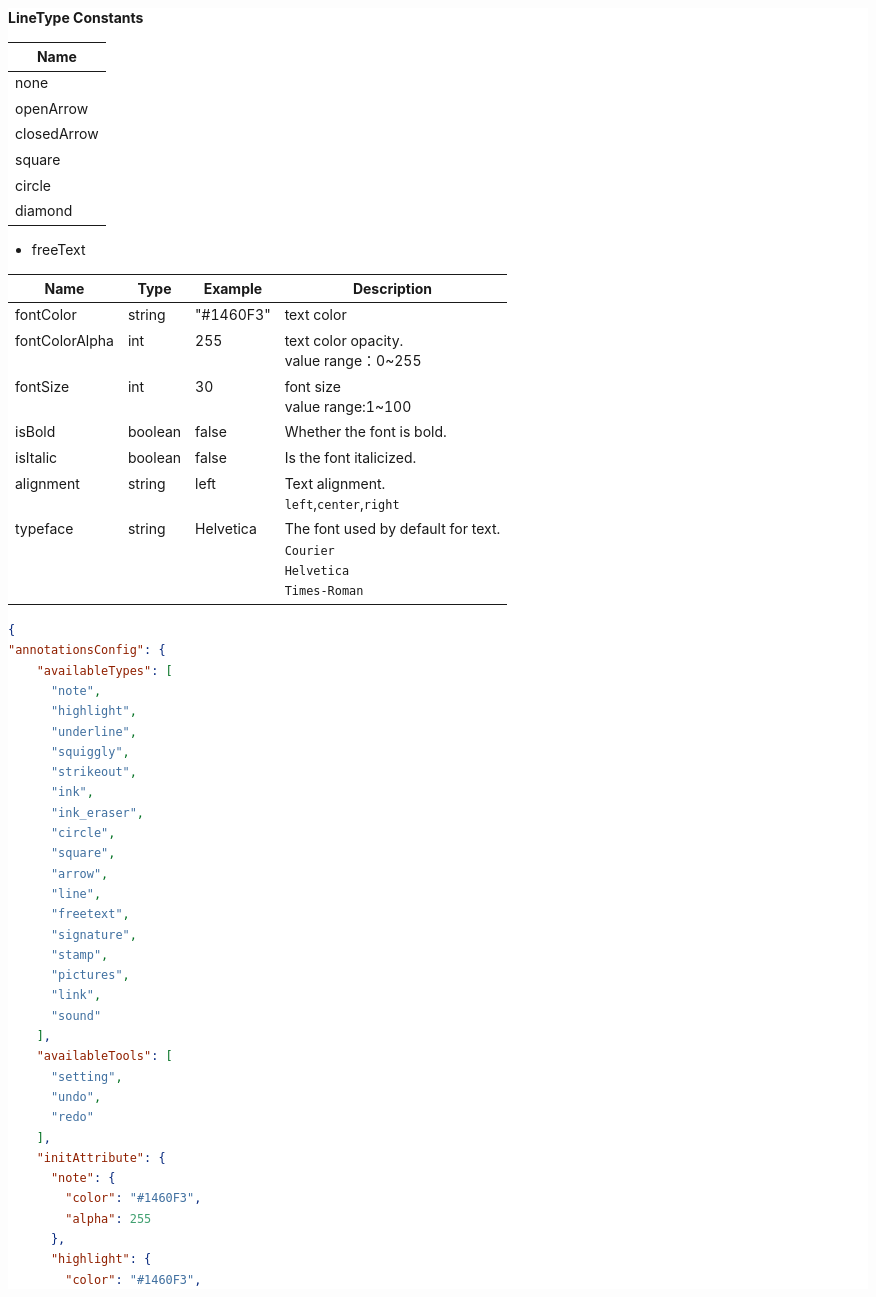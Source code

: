 **LineType Constants**

| Name        |
| ----------- |
| none        |
| openArrow   |
| closedArrow |
| square      |
| circle      |
| diamond     |

* freeText

| Name           | Type    | Example   | Description                                                  |
| -------------- | ------- | --------- | ------------------------------------------------------------ |
| fontColor      | string  | "#1460F3" | text color                                                   |
| fontColorAlpha | int     | 255       | text color opacity.<br />value range：0~255                  |
| fontSize       | int     | 30        | font size<br>value range:1~100                               |
| isBold         | boolean | false     | Whether the font is bold.                                    |
| isItalic       | boolean | false     | Is the font italicized.                                      |
| alignment      | string  | left      | Text alignment.<br />`left`,`center`,`right`                 |
| typeface       | string  | Helvetica | The font used by default for text.<br />`Courier`<br/>`Helvetica`<br/>`Times-Roman` |

```json
{
"annotationsConfig": {
    "availableTypes": [
      "note",
      "highlight",
      "underline",
      "squiggly",
      "strikeout",
      "ink",
      "ink_eraser",
      "circle",
      "square",
      "arrow",
      "line",
      "freetext",
      "signature",
      "stamp",
      "pictures",
      "link",
      "sound"
    ],
    "availableTools": [
      "setting",
      "undo",
      "redo"
    ],
    "initAttribute": {
      "note": {
        "color": "#1460F3",
        "alpha": 255
      },
      "highlight": {
        "color": "#1460F3",
```